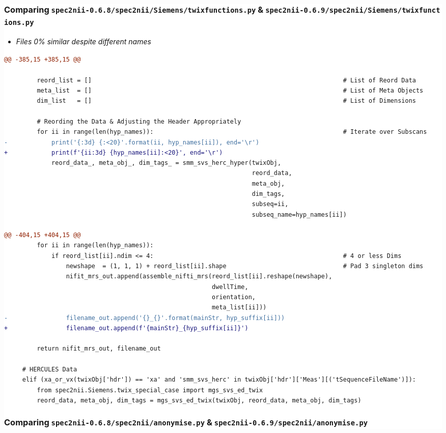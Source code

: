 ### Comparing `spec2nii-0.6.8/spec2nii/Siemens/twixfunctions.py` & `spec2nii-0.6.9/spec2nii/Siemens/twixfunctions.py`

 * *Files 0% similar despite different names*

```diff
@@ -385,15 +385,15 @@
 
         reord_list = []                                                                     # List of Reord Data
         meta_list  = []                                                                     # List of Meta Objects
         dim_list   = []                                                                     # List of Dimensions
 
         # Reording the Data & Adjusting the Header Appropriately
         for ii in range(len(hyp_names)):                                                    # Iterate over Subscans
-            print('{:3d} {:<20}'.format(ii, hyp_names[ii]), end='\r')
+            print(f'{ii:3d} {hyp_names[ii]:<20}', end='\r')
             reord_data_, meta_obj_, dim_tags_ = smm_svs_herc_hyper(twixObj,
                                                                    reord_data,
                                                                    meta_obj,
                                                                    dim_tags,
                                                                    subseq=ii,
                                                                    subseq_name=hyp_names[ii])
 
@@ -404,15 +404,15 @@
         for ii in range(len(hyp_names)):
             if reord_list[ii].ndim <= 4:                                                    # 4 or less Dims
                 newshape  = (1, 1, 1) + reord_list[ii].shape                                # Pad 3 singleton dims
                 nifit_mrs_out.append(assemble_nifti_mrs(reord_list[ii].reshape(newshape),
                                                         dwellTime,
                                                         orientation,
                                                         meta_list[ii]))
-                filename_out.append('{}_{}'.format(mainStr, hyp_suffix[ii]))
+                filename_out.append(f'{mainStr}_{hyp_suffix[ii]}')
 
         return nifit_mrs_out, filename_out
 
     # HERCULES Data
     elif (xa_or_vx(twixObj['hdr']) == 'xa' and 'smm_svs_herc' in twixObj['hdr']['Meas'][('tSequenceFileName')]):
         from spec2nii.Siemens.twix_special_case import mgs_svs_ed_twix
         reord_data, meta_obj, dim_tags = mgs_svs_ed_twix(twixObj, reord_data, meta_obj, dim_tags)
```

### Comparing `spec2nii-0.6.8/spec2nii/anonymise.py` & `spec2nii-0.6.9/spec2nii/anonymise.py`
